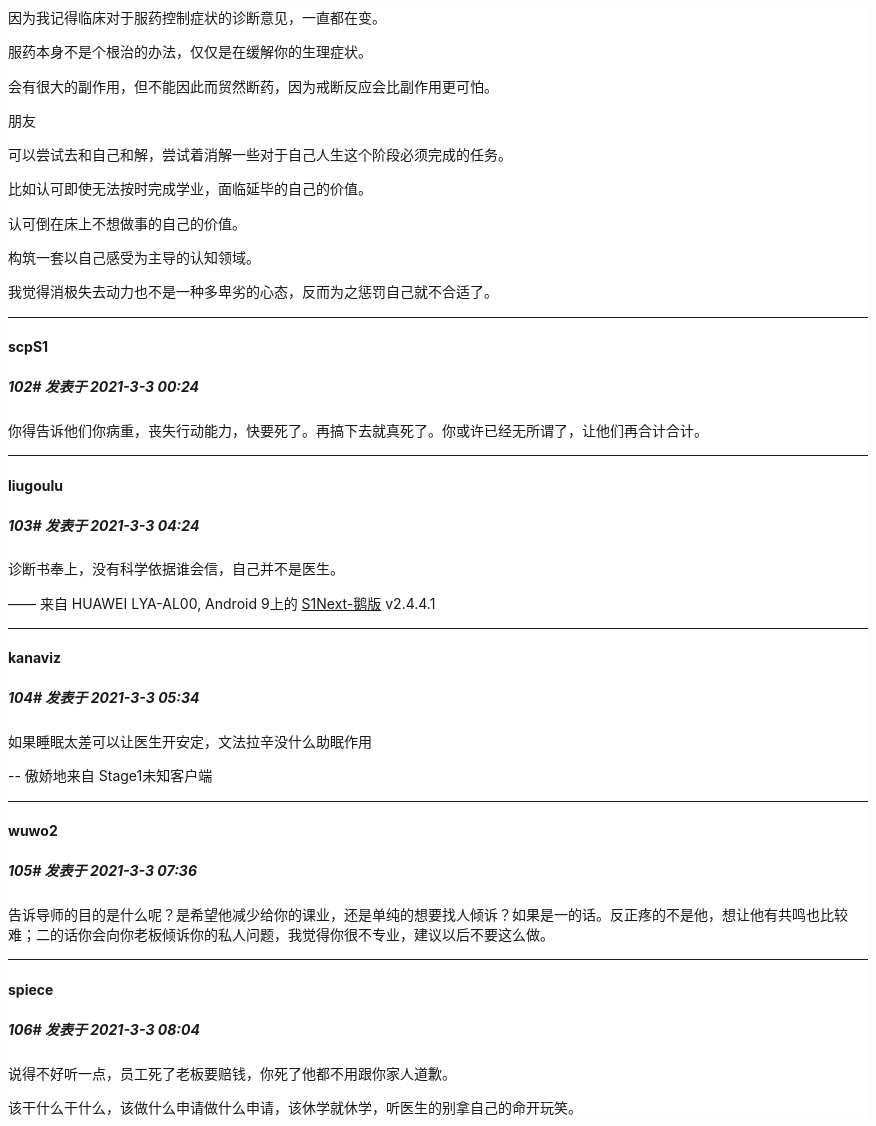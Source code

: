 因为我记得临床对于服药控制症状的诊断意见，一直都在变。

服药本身不是个根治的办法，仅仅是在缓解你的生理症状。

会有很大的副作用，但不能因此而贸然断药，因为戒断反应会比副作用更可怕。


朋友

可以尝试去和自己和解，尝试着消解一些对于自己人生这个阶段必须完成的任务。

比如认可即使无法按时完成学业，面临延毕的自己的价值。

认可倒在床上不想做事的自己的价值。

构筑一套以自己感受为主导的认知领域。

我觉得消极失去动力也不是一种多卑劣的心态，反而为之惩罚自己就不合适了。


*****

####  scpS1  
##### 102#       发表于 2021-3-3 00:24


你得告诉他们你病重，丧失行动能力，快要死了。再搞下去就真死了。你或许已经无所谓了，让他们再合计合计。


*****

####  liugoulu  
##### 103#       发表于 2021-3-3 04:24


诊断书奉上，没有科学依据谁会信，自己并不是医生。

—— 来自 HUAWEI LYA-AL00, Android 9上的 [S1Next-鹅版](https://github.com/ykrank/S1-Next/releases) v2.4.4.1


*****

####  kanaviz  
##### 104#       发表于 2021-3-3 05:34


如果睡眠太差可以让医生开安定，文法拉辛没什么助眠作用

 -- 傲娇地来自 Stage1未知客户端


*****

####  wuwo2  
##### 105#       发表于 2021-3-3 07:36


告诉导师的目的是什么呢？是希望他减少给你的课业，还是单纯的想要找人倾诉？如果是一的话。反正疼的不是他，想让他有共鸣也比较难；二的话你会向你老板倾诉你的私人问题，我觉得你很不专业，建议以后不要这么做。


*****

####  spiece  
##### 106#       发表于 2021-3-3 08:04


说得不好听一点，员工死了老板要赔钱，你死了他都不用跟你家人道歉。

该干什么干什么，该做什么申请做什么申请，该休学就休学，听医生的别拿自己的命开玩笑。


                                              